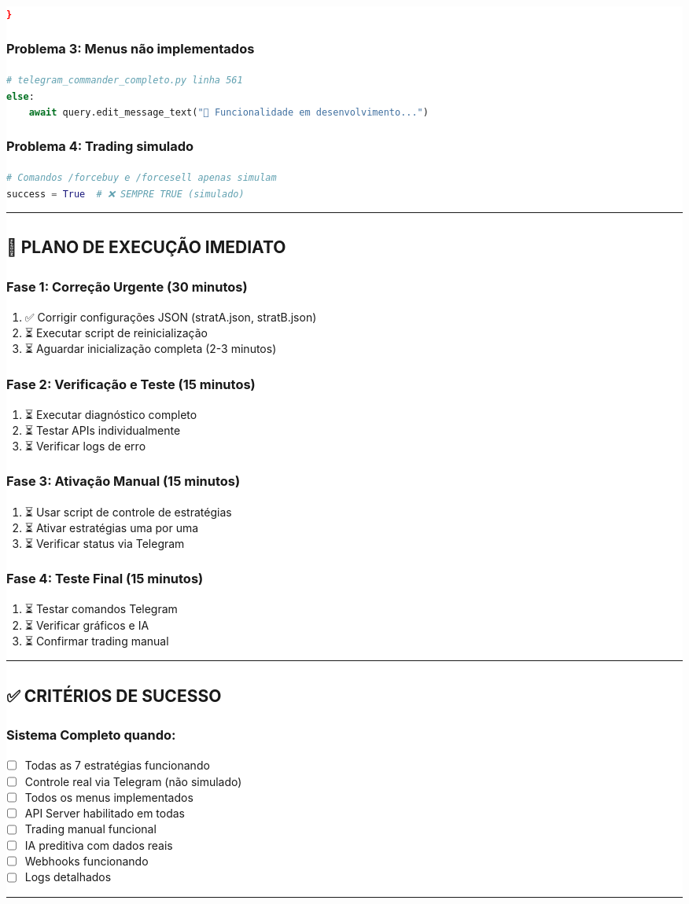 ```json
}
```

### **Problema 3: Menus não implementados**
```python
# telegram_commander_completo.py linha 561
else:
    await query.edit_message_text("🔧 Funcionalidade em desenvolvimento...")
```

### **Problema 4: Trading simulado**
```python
# Comandos /forcebuy e /forcesell apenas simulam
success = True  # ❌ SEMPRE TRUE (simulado)
```

---

## 🎯 **PLANO DE EXECUÇÃO IMEDIATO**

### **Fase 1: Correção Urgente (30 minutos)**
1. ✅ Corrigir configurações JSON (stratA.json, stratB.json)
2. ⏳ Executar script de reinicialização
3. ⏳ Aguardar inicialização completa (2-3 minutos)

### **Fase 2: Verificação e Teste (15 minutos)**
1. ⏳ Executar diagnóstico completo
2. ⏳ Testar APIs individualmente
3. ⏳ Verificar logs de erro

### **Fase 3: Ativação Manual (15 minutos)**
1. ⏳ Usar script de controle de estratégias
2. ⏳ Ativar estratégias uma por uma
3. ⏳ Verificar status via Telegram

### **Fase 4: Teste Final (15 minutos)**
1. ⏳ Testar comandos Telegram
2. ⏳ Verificar gráficos e IA
3. ⏳ Confirmar trading manual

---

## ✅ **CRITÉRIOS DE SUCESSO**

### **Sistema Completo quando:**
- [ ] Todas as 7 estratégias funcionando
- [ ] Controle real via Telegram (não simulado)
- [ ] Todos os menus implementados
- [ ] API Server habilitado em todas
- [ ] Trading manual funcional
- [ ] IA preditiva com dados reais
- [ ] Webhooks funcionando
- [ ] Logs detalhados

---
